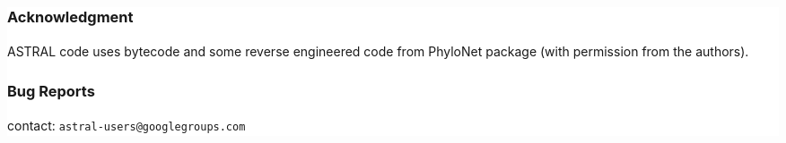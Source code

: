 

### Acknowledgment

ASTRAL code uses bytecode and some reverse engineered code from PhyloNet package (with permission from the authors).


### Bug Reports
contact: ``astral-users@googlegroups.com``
 